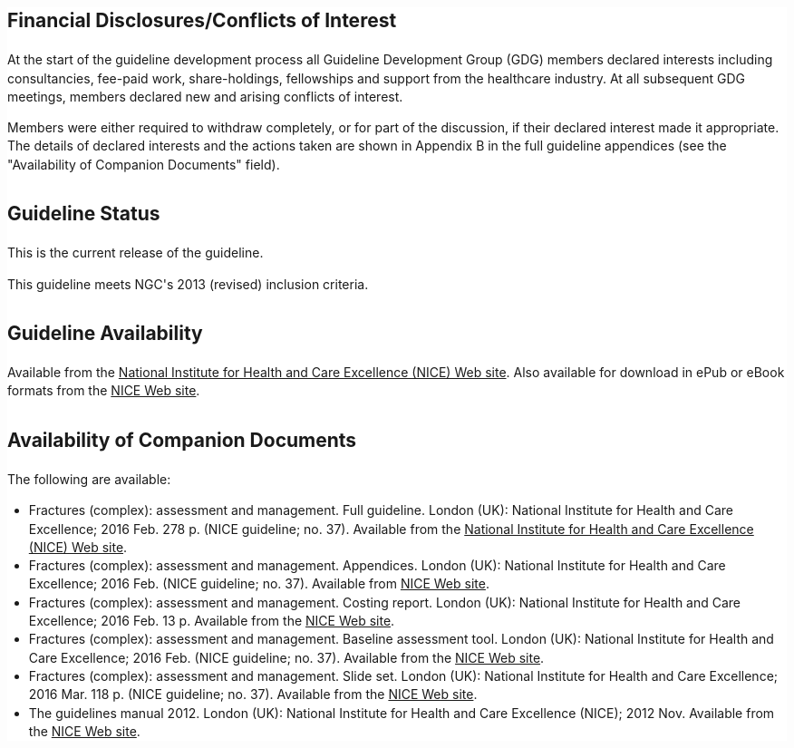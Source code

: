 ## Financial Disclosures/Conflicts of Interest



At the start of the guideline development process all Guideline Development Group (GDG) members declared interests including consultancies, fee-paid work, share-holdings, fellowships and support from the healthcare industry. At all subsequent GDG meetings, members declared new and arising conflicts of interest.

Members were either required to withdraw completely, or for part of the discussion, if their declared interest made it appropriate. The details of declared interests and the actions taken are shown in Appendix B in the full guideline appendices (see the "Availability of Companion Documents" field).

## Guideline Status



This is the current release of the guideline.

This guideline meets NGC's 2013 (revised) inclusion criteria.

## Guideline Availability



Available from the [National Institute for Health and Care Excellence (NICE) Web site](https://www.nice.org.uk/guidance/ng37 "NICE Web site"). Also available for download in ePub or eBook formats from the [NICE Web site](https://www.nice.org.uk/guidance/ng37 "NICE Web site").

## Availability of Companion Documents



The following are available:

  * Fractures (complex): assessment and management. Full guideline. London (UK): National Institute for Health and Care Excellence; 2016 Feb. 278 p. (NICE guideline; no. 37). Available from the [National Institute for Health and Care Excellence (NICE) Web site](https://www.nice.org.uk/guidance/ng37/evidence/full-guideline-2359957645 "NICE Web site"). 
  * Fractures (complex): assessment and management. Appendices. London (UK): National Institute for Health and Care Excellence; 2016 Feb. (NICE guideline; no. 37). Available from [NICE Web site](https://www.nice.org.uk/guidance/ng37/evidence "NICE Web site"). 
  * Fractures (complex): assessment and management. Costing report. London (UK): National Institute for Health and Care Excellence; 2016 Feb. 13 p. Available from the [NICE Web site](https://www.nice.org.uk/guidance/ng37/resources "NICE Web site"). 
  * Fractures (complex): assessment and management. Baseline assessment tool. London (UK): National Institute for Health and Care Excellence; 2016 Feb. (NICE guideline; no. 37). Available from the [NICE Web site](https://www.nice.org.uk/guidance/ng37/resources "NICE Web site"). 
  * Fractures (complex): assessment and management. Slide set. London (UK): National Institute for Health and Care Excellence; 2016 Mar. 118 p. (NICE guideline; no. 37). Available from the [NICE Web site](https://www.nice.org.uk/guidance/ng37/resources "NICE Web site"). 
  * The guidelines manual 2012. London (UK): National Institute for Health and Care Excellence (NICE); 2012 Nov. Available from the [NICE Web site](https://www.nice.org.uk/article/pmg6/chapter/1%20introduction "NICE Web site"). 
